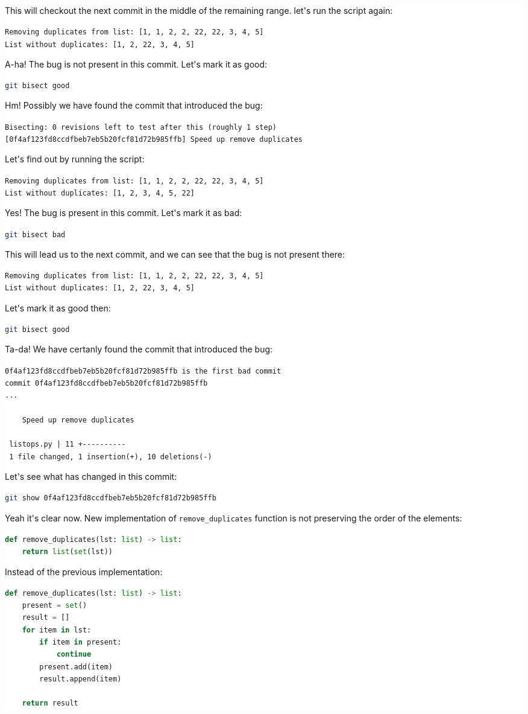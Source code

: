 This will checkout the next commit in the middle of the remaining range.
let's run the script again:
```
Removing duplicates from list: [1, 1, 2, 2, 22, 22, 3, 4, 5]
List without duplicates: [1, 2, 22, 3, 4, 5]
```
A-ha! The bug is not present in this commit. Let's mark it as good:

```bash
git bisect good
```
Hm! Possibly we have found the commit that introduced the bug:
```
Bisecting: 0 revisions left to test after this (roughly 1 step)
[0f4af123fd8ccdfbeb7eb5b20fcf81d72b985ffb] Speed up remove duplicates
```
Let's find out by running the script:
```
Removing duplicates from list: [1, 1, 2, 2, 22, 22, 3, 4, 5]
List without duplicates: [1, 2, 3, 4, 5, 22]
```
Yes! The bug is present in this commit. Let's mark it as bad:
```bash
git bisect bad
```
This will lead us to the next commit, and we can see that the bug is not present there:
```
Removing duplicates from list: [1, 1, 2, 2, 22, 22, 3, 4, 5]
List without duplicates: [1, 2, 22, 3, 4, 5]
```
Let's mark it as good then:
```bash
git bisect good
```
Ta-da! We have certanly found the commit that introduced the bug:
```
0f4af123fd8ccdfbeb7eb5b20fcf81d72b985ffb is the first bad commit
commit 0f4af123fd8ccdfbeb7eb5b20fcf81d72b985ffb
...

    Speed up remove duplicates

 listops.py | 11 +----------
 1 file changed, 1 insertion(+), 10 deletions(-)
```

Let's see what has changed in this commit:
```bash
git show 0f4af123fd8ccdfbeb7eb5b20fcf81d72b985ffb
```

Yeah it's clear now. New implementation of `remove_duplicates` function is not preserving the order of the elements:
```python
def remove_duplicates(lst: list) -> list:
    return list(set(lst))
```
Instead of the previous implementation:
```python
def remove_duplicates(lst: list) -> list:
    present = set()
    result = []
    for item in lst:
        if item in present:
            continue
        present.add(item)
        result.append(item)

    return result
```